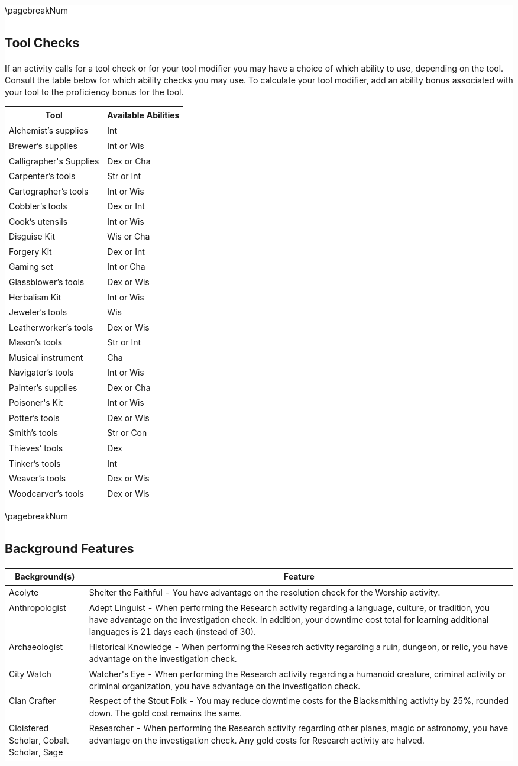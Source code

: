\pagebreakNum

<div class='wide'>

## Tool Checks
If an activity calls for a tool check or for your tool modifier you may have a choice of which ability to use, depending on the tool. Consult the table below for which ability checks you may use. To calculate your tool modifier, add an ability bonus associated with your tool to the proficiency bonus for the tool.

Tool |	Available Abilities
----------- | ----------- | 
Alchemist’s supplies |	Int
Brewer’s supplies |	Int or Wis
Calligrapher's Supplies |	Dex or Cha
Carpenter’s tools |	Str or Int
Cartographer’s tools |	Int or Wis
Cobbler’s tools |	Dex or Int
Cook’s utensils |	Int or Wis
Disguise Kit |	Wis or Cha
Forgery Kit |	Dex or Int
Gaming set |	Int or Cha
Glassblower’s tools |	Dex or Wis
Herbalism Kit |	Int or Wis
Jeweler’s tools |	Wis
Leatherworker’s tools |	Dex or Wis
Mason’s tools |	Str or Int
Musical instrument |	Cha
Navigator’s tools |	Int or Wis
Painter’s supplies |	Dex or Cha
Poisoner's Kit |	Int or Wis
Potter’s tools |	Dex or Wis
Smith’s tools |	Str or Con
Thieves’ tools |	Dex
Tinker’s tools |	Int
Weaver’s tools |	Dex or Wis
Woodcarver’s tools |	Dex or Wis

</div>


\pagebreakNum

<div class='wide'>

## Background Features

Background(s) |	Feature
----------- | ----------- |
Acolyte | Shelter the Faithful - You have advantage on the resolution check for the Worship activity.
Anthropologist | Adept Linguist - When performing the Research activity regarding a language, culture, or tradition, you have advantage on the investigation check. In addition, your downtime cost total for learning additional languages is 21 days each (instead of 30).
Archaeologist | Historical Knowledge - When performing the Research activity regarding a ruin, dungeon, or relic, you have advantage on the investigation check.
City Watch | Watcher's Eye - When performing the Research activity regarding a humanoid creature, criminal activity or criminal organization, you have advantage on the investigation check.
Clan Crafter | Respect of the Stout Folk - You may reduce downtime costs for the Blacksmithing activity by 25%, rounded down. The gold cost remains the same.
Cloistered Scholar, Cobalt Scholar, Sage | Researcher - When performing the Research activity regarding other planes, magic or astronomy, you have advantage on the investigation check. Any gold costs for Research activity are halved.